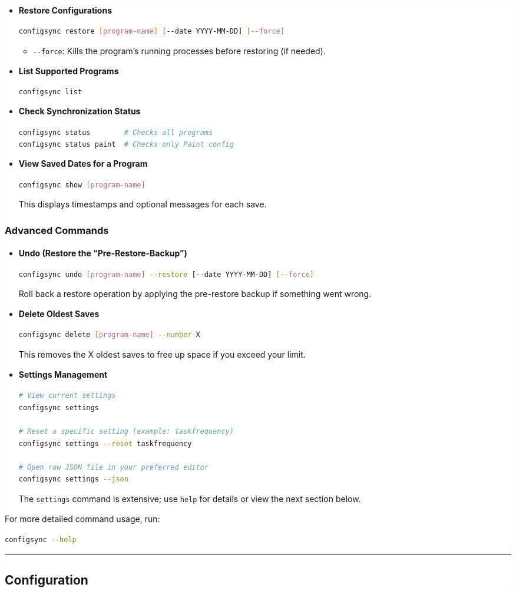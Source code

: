 - **Restore Configurations**  
  ```bash
  configsync restore [program-name] [--date YYYY-MM-DD] [--force]
  ```
  - `--force`: Kills the program’s running processes before restoring (if needed).  

- **List Supported Programs**  
  ```bash
  configsync list
  ```

- **Check Synchronization Status**  
  ```bash
  configsync status        # Checks all programs
  configsync status paint  # Checks only Paint config
  ```

- **View Saved Dates for a Program**  
  ```bash
  configsync show [program-name]
  ```
  This displays timestamps and optional messages for each save.

### Advanced Commands

- **Undo (Restore the “Pre-Restore-Backup”)**  
  ```bash
  configsync undo [program-name] --restore [--date YYYY-MM-DD] [--force]
  ```
  Roll back a restore operation by applying the pre-restore backup if something went wrong.  

- **Delete Oldest Saves**  
  ```bash
  configsync delete [program-name] --number X
  ```
  This removes the X oldest saves to free up space if you exceed your limit.  

- **Settings Management**  
  ```bash
  # View current settings
  configsync settings
  
  # Reset a specific setting (example: taskfrequency)
  configsync settings --reset taskfrequency
  
  # Open raw JSON file in your preferred editor
  configsync settings --json
  ```
  The `settings` command is extensive; use `help` for details or view the next section below.

For more detailed command usage, run:
```bash
configsync --help
```

---

## Configuration
